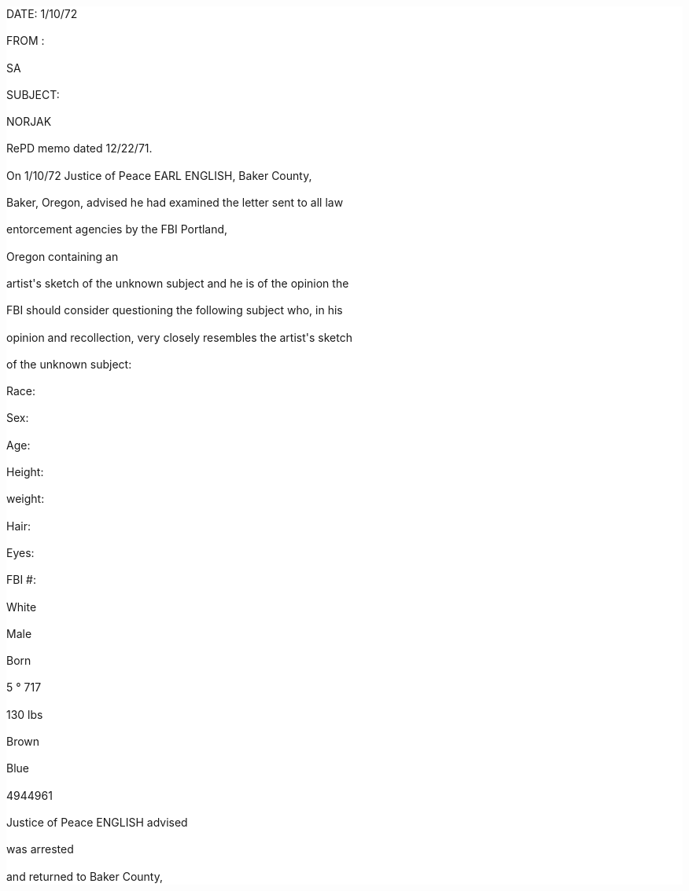 DATE: 1/10/72

FROM :

SA

SUBJECT:

NORJAK

RePD memo dated 12/22/71.

On 1/10/72 Justice of Peace EARL ENGLISH, Baker County,

Baker, Oregon, advised he had examined the letter sent to all law

entorcement agencies by the FBI Portland,

Oregon containing an

artist's sketch of the unknown subject and he is of the opinion the

FBI should consider questioning the following subject who, in his

opinion and recollection, very closely resembles the artist's sketch

of the unknown subject:

Race:

Sex:

Age:

Height:

weight:

Hair:

Eyes:

FBI #:

White

Male

Born

5 ° 717

130 lbs

Brown

Blue

4944961

Justice of Peace ENGLISH advised

was arrested

and returned to Baker County,
